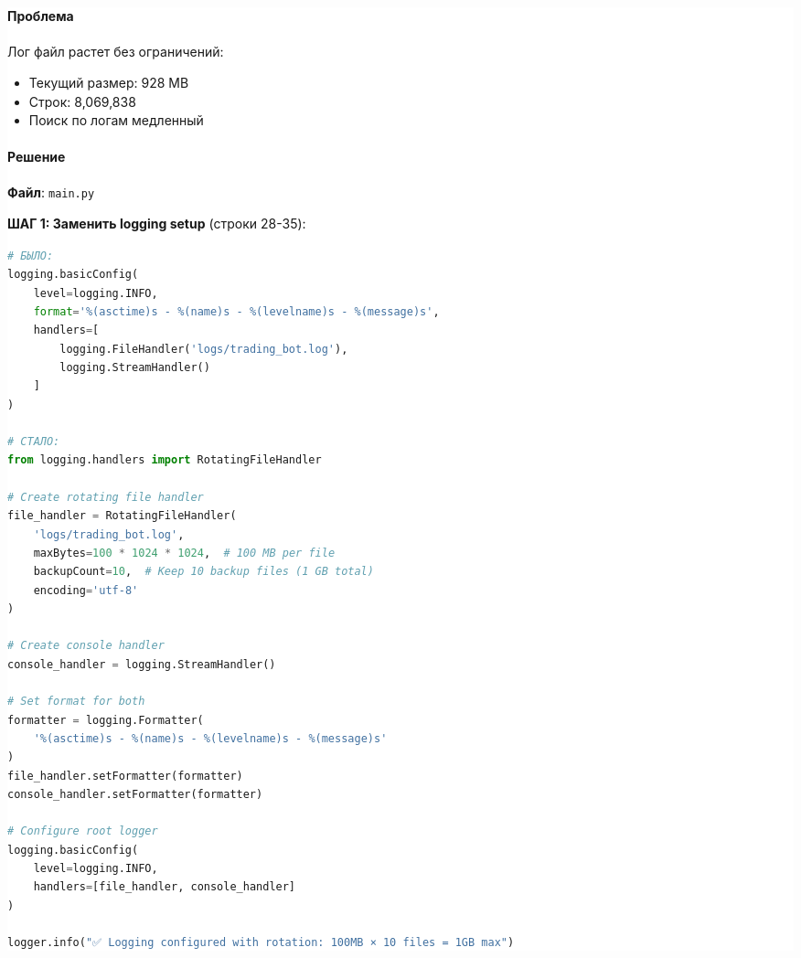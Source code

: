 #### Проблема

Лог файл растет без ограничений:
- Текущий размер: 928 MB
- Строк: 8,069,838
- Поиск по логам медленный

#### Решение

**Файл**: `main.py`

**ШАГ 1: Заменить logging setup** (строки 28-35):

```python
# БЫЛО:
logging.basicConfig(
    level=logging.INFO,
    format='%(asctime)s - %(name)s - %(levelname)s - %(message)s',
    handlers=[
        logging.FileHandler('logs/trading_bot.log'),
        logging.StreamHandler()
    ]
)

# СТАЛО:
from logging.handlers import RotatingFileHandler

# Create rotating file handler
file_handler = RotatingFileHandler(
    'logs/trading_bot.log',
    maxBytes=100 * 1024 * 1024,  # 100 MB per file
    backupCount=10,  # Keep 10 backup files (1 GB total)
    encoding='utf-8'
)

# Create console handler
console_handler = logging.StreamHandler()

# Set format for both
formatter = logging.Formatter(
    '%(asctime)s - %(name)s - %(levelname)s - %(message)s'
)
file_handler.setFormatter(formatter)
console_handler.setFormatter(formatter)

# Configure root logger
logging.basicConfig(
    level=logging.INFO,
    handlers=[file_handler, console_handler]
)

logger.info("✅ Logging configured with rotation: 100MB × 10 files = 1GB max")
```
